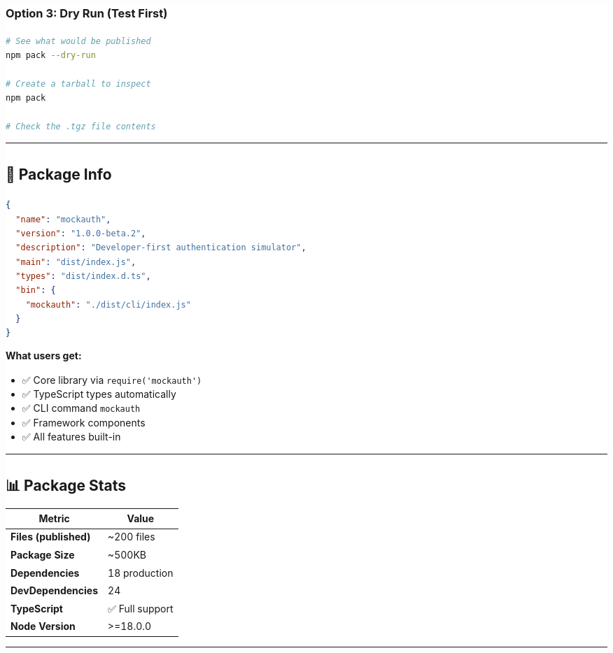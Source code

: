 ### **Option 3: Dry Run (Test First)**

```bash
# See what would be published
npm pack --dry-run

# Create a tarball to inspect
npm pack

# Check the .tgz file contents
```

---

## 🎯 **Package Info**

```json
{
  "name": "mockauth",
  "version": "1.0.0-beta.2",
  "description": "Developer-first authentication simulator",
  "main": "dist/index.js",
  "types": "dist/index.d.ts",
  "bin": {
    "mockauth": "./dist/cli/index.js"
  }
}
```

**What users get:**
- ✅ Core library via `require('mockauth')`
- ✅ TypeScript types automatically
- ✅ CLI command `mockauth`
- ✅ Framework components
- ✅ All features built-in

---

## 📊 **Package Stats**

| Metric | Value |
|--------|-------|
| **Files (published)** | ~200 files |
| **Package Size** | ~500KB |
| **Dependencies** | 18 production |
| **DevDependencies** | 24 |
| **TypeScript** | ✅ Full support |
| **Node Version** | >=18.0.0 |

---